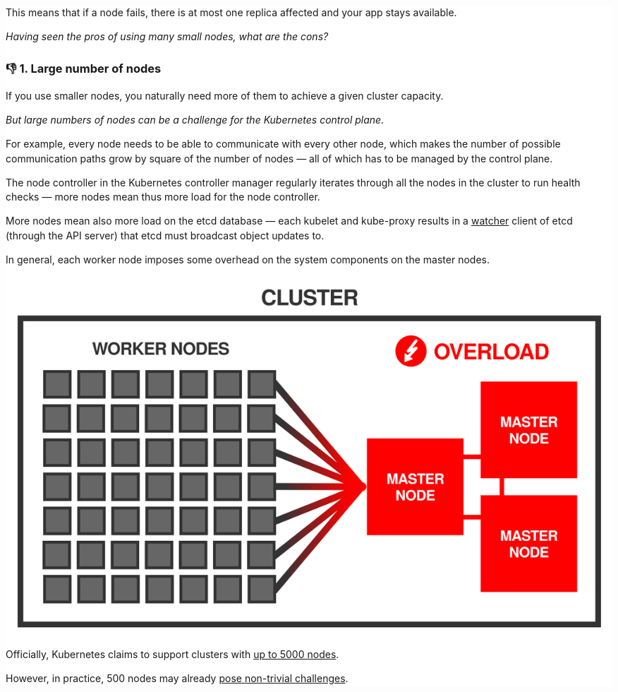 This means that if a node fails, there is at most one replica affected and your app stays available.

_Having seen the pros of using many small nodes, what are the cons?_

### 👎 1. Large number of nodes

If you use smaller nodes, you naturally need more of them to achieve a given cluster capacity.

_But large numbers of nodes can be a challenge for the Kubernetes control plane._

For example, every node needs to be able to communicate with every other node, which makes the number of possible communication paths grow by square of the number of nodes — all of which has to be managed by the control plane.

The node controller in the Kubernetes controller manager regularly iterates through all the nodes in the cluster to run health checks — more nodes mean thus more load for the node controller.

More nodes mean also more load on the etcd database — each kubelet and kube-proxy results in a [watcher](https://etcd.io/docs/v3.3.12/dev-guide/interacting_v3/#watch-key-changes) client of etcd (through the API server) that etcd must broadcast object updates to.

In general, each worker node imposes some overhead on the system components on the master nodes.

![Many worker nodes per cluster](many-nodes-per-cluster.svg)

Officially, Kubernetes claims to support clusters with [up to 5000 nodes](https://kubernetes.io/docs/setup/best-practices/cluster-large/).

However, in practice, 500 nodes may already [pose non-trivial challenges](https://www.lfasiallc.com/wp-content/uploads/2017/11/BoF_-Not-One-Size-Fits-All-How-to-Size-Kubernetes-Clusters_Guang-Ya-Liu-_-Sahdev-Zala.pdf).
